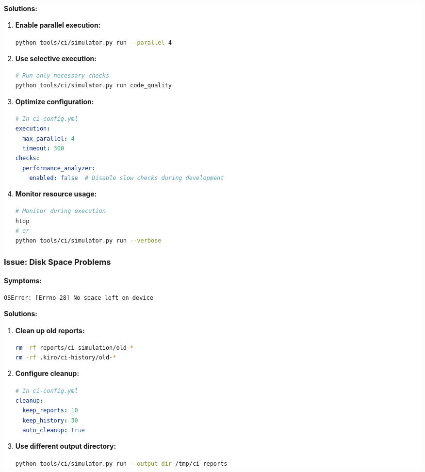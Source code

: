 **Solutions:**

1. **Enable parallel execution:**
   ```bash
   python tools/ci/simulator.py run --parallel 4
   ```

2. **Use selective execution:**
   ```bash
   # Run only necessary checks
   python tools/ci/simulator.py run code_quality
   ```

3. **Optimize configuration:**
   ```yaml
   # In ci-config.yml
   execution:
     max_parallel: 4
     timeout: 300
   checks:
     performance_analyzer:
       enabled: false  # Disable slow checks during development
   ```

4. **Monitor resource usage:**
   ```bash
   # Monitor during execution
   htop
   # or
   python tools/ci/simulator.py run --verbose
   ```

### Issue: Disk Space Problems

**Symptoms:**
```
OSError: [Errno 28] No space left on device
```

**Solutions:**

1. **Clean up old reports:**
   ```bash
   rm -rf reports/ci-simulation/old-*
   rm -rf .kiro/ci-history/old-*
   ```

2. **Configure cleanup:**
   ```yaml
   # In ci-config.yml
   cleanup:
     keep_reports: 10
     keep_history: 30
     auto_cleanup: true
   ```

3. **Use different output directory:**
   ```bash
   python tools/ci/simulator.py run --output-dir /tmp/ci-reports
   ```

